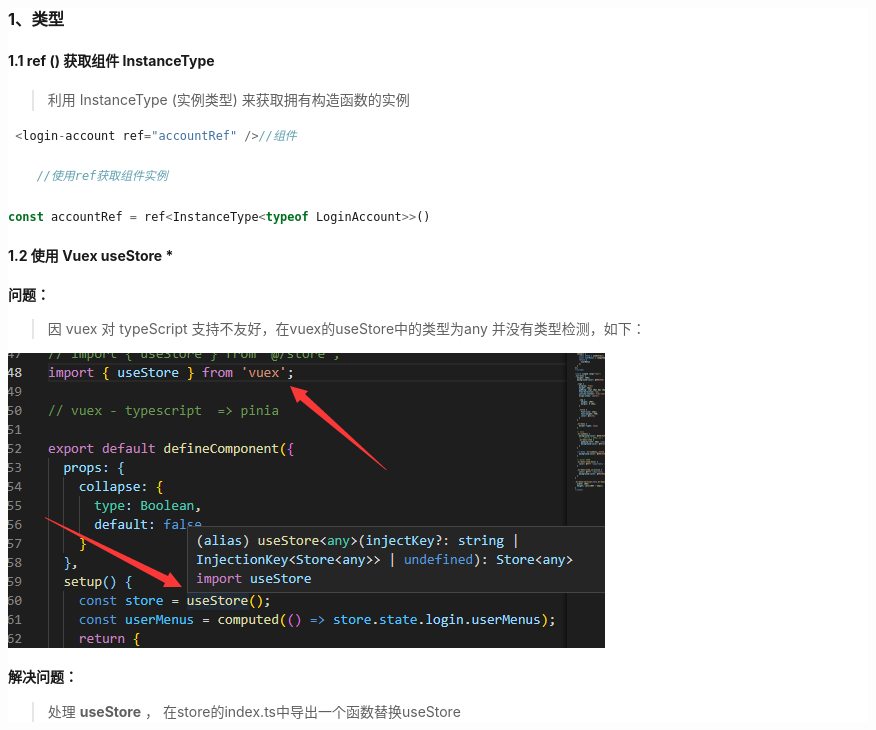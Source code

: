 

### 1、类型

#### 1.1 ref () 获取组件   InstanceType

>利用 InstanceType (实例类型) 来获取拥有构造函数的实例

```js
 <login-account ref="accountRef" />//组件

    //使用ref获取组件实例

const accountRef = ref<InstanceType<typeof LoginAccount>>()
```

#### 1.2 使用 Vuex useStore *

**问题：**

>因 vuex 对 typeScript 支持不友好，在vuex的useStore中的类型为any 并没有类型检测，如下：

![image-20220116125414319](.\Vue3.assets\image-20220116125414319.png)



**解决问题：**

>处理 **useStore** ， 在store的index.ts中导出一个函数替换useStore


